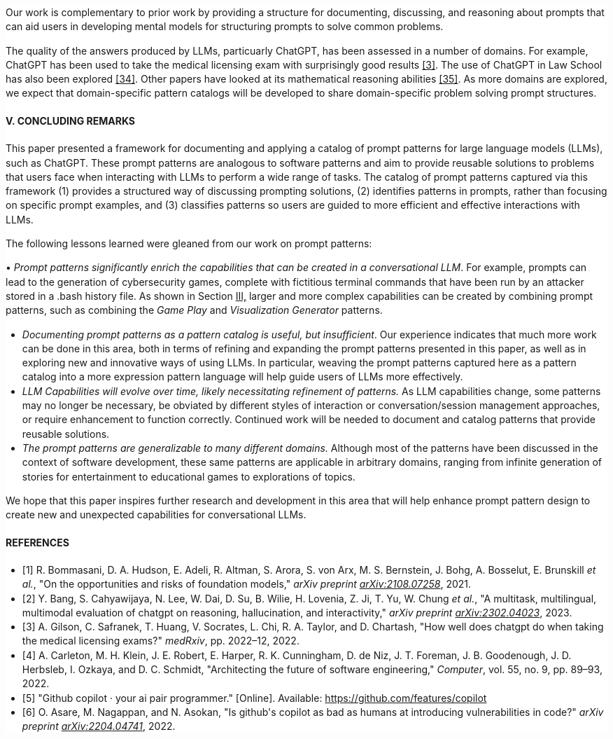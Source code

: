 Our work is complementary to prior work by providing a structure for documenting, discussing, and reasoning about prompts that can aid users in developing mental models for structuring prompts to solve common problems.

The quality of the answers produced by LLMs, particuarly ChatGPT, has been assessed in a number of domains. For example, ChatGPT has been used to take the medical licensing exam with surprisingly good results [\[3\]](#page-17-2). The use of ChatGPT in Law School has also been explored [\[34\]](#page-18-15). Other papers have looked at its mathematical reasoning abilities [\[35\]](#page-18-16). As more domains are explored, we expect that domain-specific pattern catalogs will be developed to share domain-specific problem solving prompt structures.

#### V. CONCLUDING REMARKS

<span id="page-17-9"></span>This paper presented a framework for documenting and applying a catalog of prompt patterns for large language models (LLMs), such as ChatGPT. These prompt patterns are analogous to software patterns and aim to provide reusable solutions to problems that users face when interacting with LLMs to perform a wide range of tasks. The catalog of prompt patterns captured via this framework (1) provides a structured way of discussing prompting solutions, (2) identifies patterns in prompts, rather than focusing on specific prompt examples, and (3) classifies patterns so users are guided to more efficient and effective interactions with LLMs.

The following lessons learned were gleaned from our work on prompt patterns:

• *Prompt patterns significantly enrich the capabilities that can be created in a conversational LLM*. For example, prompts can lead to the generation of cybersecurity games, complete with fictitious terminal commands that have been run by an attacker stored in a .bash history file. As shown in Section [III,](#page-2-0) larger and more complex capabilities can be created by combining prompt patterns, such as combining the *Game Play* and *Visualization Generator* patterns.

- *Documenting prompt patterns as a pattern catalog is useful, but insufficient*. Our experience indicates that much more work can be done in this area, both in terms of refining and expanding the prompt patterns presented in this paper, as well as in exploring new and innovative ways of using LLMs. In particular, weaving the prompt patterns captured here as a pattern catalog into a more expression pattern language will help guide users of LLMs more effectively.
- *LLM Capabilities will evolve over time, likely necessitating refinement of patterns.* As LLM capabilities change, some patterns may no longer be necessary, be obviated by different styles of interaction or conversation/session management approaches, or require enhancement to function correctly. Continued work will be needed to document and catalog patterns that provide reusable solutions.
- *The prompt patterns are generalizable to many different domains.* Although most of the patterns have been discussed in the context of software development, these same patterns are applicable in arbitrary domains, ranging from infinite generation of stories for entertainment to educational games to explorations of topics.

We hope that this paper inspires further research and development in this area that will help enhance prompt pattern design to create new and unexpected capabilities for conversational LLMs.

#### REFERENCES

- <span id="page-17-0"></span>[1] R. Bommasani, D. A. Hudson, E. Adeli, R. Altman, S. Arora, S. von Arx, M. S. Bernstein, J. Bohg, A. Bosselut, E. Brunskill *et al.*, "On the opportunities and risks of foundation models," *arXiv preprint [arXiv:2108.07258](http://arxiv.org/abs/2108.07258)*, 2021.
- <span id="page-17-1"></span>[2] Y. Bang, S. Cahyawijaya, N. Lee, W. Dai, D. Su, B. Wilie, H. Lovenia, Z. Ji, T. Yu, W. Chung *et al.*, "A multitask, multilingual, multimodal evaluation of chatgpt on reasoning, hallucination, and interactivity," *arXiv preprint [arXiv:2302.04023](http://arxiv.org/abs/2302.04023)*, 2023.
- <span id="page-17-2"></span>[3] A. Gilson, C. Safranek, T. Huang, V. Socrates, L. Chi, R. A. Taylor, and D. Chartash, "How well does chatgpt do when taking the medical licensing exams?" *medRxiv*, pp. 2022–12, 2022.
- <span id="page-17-3"></span>[4] A. Carleton, M. H. Klein, J. E. Robert, E. Harper, R. K. Cunningham, D. de Niz, J. T. Foreman, J. B. Goodenough, J. D. Herbsleb, I. Ozkaya, and D. C. Schmidt, "Architecting the future of software engineering," *Computer*, vol. 55, no. 9, pp. 89–93, 2022.
- <span id="page-17-4"></span>[5] "Github copilot · your ai pair programmer." [Online]. Available: <https://github.com/features/copilot>
- [6] O. Asare, M. Nagappan, and N. Asokan, "Is github's copilot as bad as humans at introducing vulnerabilities in code?" *arXiv preprint [arXiv:2204.04741](http://arxiv.org/abs/2204.04741)*, 2022.